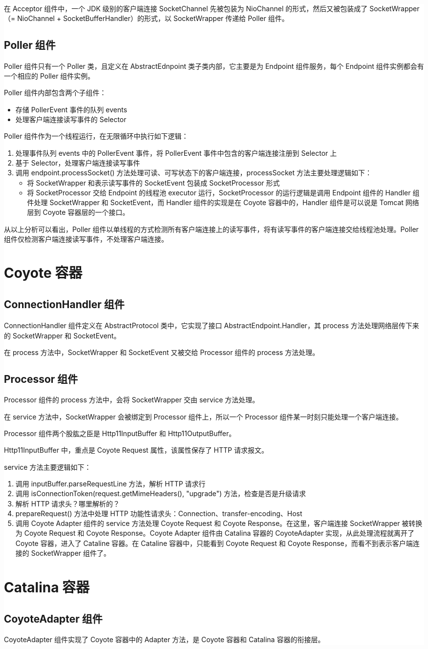 在 Acceptor 组件中，一个 JDK 级别的客户端连接 SocketChannel 先被包装为 NioChannel 的形式，然后又被包装成了 SocketWrapper（= NioChannel + SocketBufferHandler）的形式，以 SocketWrapper 传递给 Poller 组件。

## Poller 组件
Poller 组件只有一个 Poller 类，且定义在 AbstractEdnpoint 类子类内部，它主要是为 Endpoint 组件服务，每个 Endpoint 组件实例都会有一个相应的 Poller 组件实例。

Poller 组件内部包含两个子组件：
- 存储 PollerEvent 事件的队列 events
- 处理客户端连接读写事件的 Selector

Poller 组件作为一个线程运行，在无限循环中执行如下逻辑：
1. 处理事件队列 events 中的 PollerEvent 事件，将 PollerEvent 事件中包含的客户端连接注册到 Selector 上
2. 基于 Selector，处理客户端连接读写事件
3. 调用 endpoint.processSocket() 方法处理可读、可写状态下的客户端连接，processSocket 方法主要处理逻辑如下：
    - 将 SocketWrapper 和表示读写事件的 SocketEvent 包装成 SocketProcessor 形式
    - 将 SocketProcessor 交给 Endpoint 的线程池 executor 运行，SocketProcessor 的运行逻辑是调用 Endpoint 组件的 Handler 组件处理 SocketWrapper 和 SocketEvent，而 Handler 组件的实现是在 Coyote 容器中的，Handler 组件是可以说是 Tomcat 网络层到 Coyote 容器层的一个接口。

从以上分析可以看出，Poller 组件以单线程的方式检测所有客户端连接上的读写事件，将有读写事件的客户端连接交给线程池处理。Poller 组件仅检测客户端连接读写事件，不处理客户端连接。

# Coyote 容器
## ConnectionHandler 组件
ConnectionHandler 组件定义在 AbstractProtocol 类中，它实现了接口 AbstractEndpoint.Handler，其 process 方法处理网络层传下来的 SocketWrapper 和 SocketEvent。

在 process 方法中，SocketWrapper 和 SocketEvent 又被交给 Processor 组件的 process 方法处理。

## Processor 组件
Processor 组件的 process 方法中，会将 SocketWrapper 交由 service 方法处理。

在 service 方法中，SocketWrapper 会被绑定到 Processor 组件上，所以一个 Processor 组件某一时刻只能处理一个客户端连接。

Processor 组件两个股肱之臣是 Http11InputBuffer 和 Http11OutputBuffer。

Http11InputBuffer 中，重点是 Coyote Request 属性，该属性保存了 HTTP 请求报文。

service 方法主要逻辑如下：
1. 调用 inputBuffer.parseRequestLine 方法，解析 HTTP 请求行
2. 调用 isConnectionToken(request.getMimeHeaders(), "upgrade") 方法，检查是否是升级请求
3. 解析 HTTP 请求头？哪里解析的？
4. prepareRequest() 方法中处理 HTTP 功能性请求头：Connection、transfer-encoding、Host
5. 调用 Coyote Adapter 组件的 service 方法处理 Coyote Request 和 Coyote Response。在这里，客户端连接 SocketWrapper 被转换为 Coyote Request 和 Coyote Response。Coyote Adapter 组件由 Catalina 容器的 CoyoteAdapter 实现，从此处理流程就离开了 Coyote 容器，进入了 Cataline 容器。在 Cataline 容器中，只能看到 Coyote Request 和 Coyote Response，而看不到表示客户端连接的 SocketWrapper 组件了。

# Catalina 容器
## CoyoteAdapter 组件
CoyoteAdapter 组件实现了 Coyote 容器中的 Adapter 方法，是 Coyote 容器和 Catalina 容器的衔接层。
